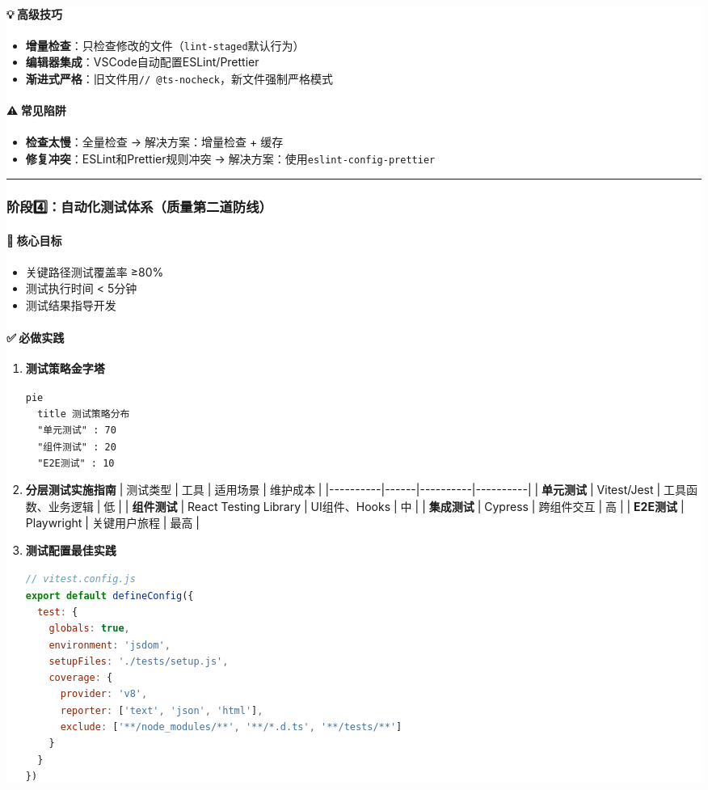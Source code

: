 #### 💡 高级技巧
- **增量检查**：只检查修改的文件（`lint-staged`默认行为）
- **编辑器集成**：VSCode自动配置ESLint/Prettier
- **渐进式严格**：旧文件用`// @ts-nocheck`，新文件强制严格模式

#### ⚠️ 常见陷阱
- **检查太慢**：全量检查 → 解决方案：增量检查 + 缓存
- **修复冲突**：ESLint和Prettier规则冲突 → 解决方案：使用`eslint-config-prettier`

---

### 阶段4️⃣：自动化测试体系（质量第二道防线）

#### 🎯 核心目标
- 关键路径测试覆盖率 ≥80%
- 测试执行时间 < 5分钟
- 测试结果指导开发

#### ✅ 必做实践
1. **测试策略金字塔**
   ```mermaid
   pie
     title 测试策略分布
     "单元测试" : 70
     "组件测试" : 20
     "E2E测试" : 10
   ```

2. **分层测试实施指南**
   | 测试类型 | 工具 | 适用场景 | 维护成本 |
   |----------|------|----------|----------|
   | **单元测试** | Vitest/Jest | 工具函数、业务逻辑 | 低 |
   | **组件测试** | React Testing Library | UI组件、Hooks | 中 |
   | **集成测试** | Cypress | 跨组件交互 | 高 |
   | **E2E测试** | Playwright | 关键用户旅程 | 最高 |

3. **测试配置最佳实践**
   ```js
   // vitest.config.js
   export default defineConfig({
     test: {
       globals: true,
       environment: 'jsdom',
       setupFiles: './tests/setup.js',
       coverage: {
         provider: 'v8',
         reporter: ['text', 'json', 'html'],
         exclude: ['**/node_modules/**', '**/*.d.ts', '**/tests/**']
       }
     }
   })
   ```
